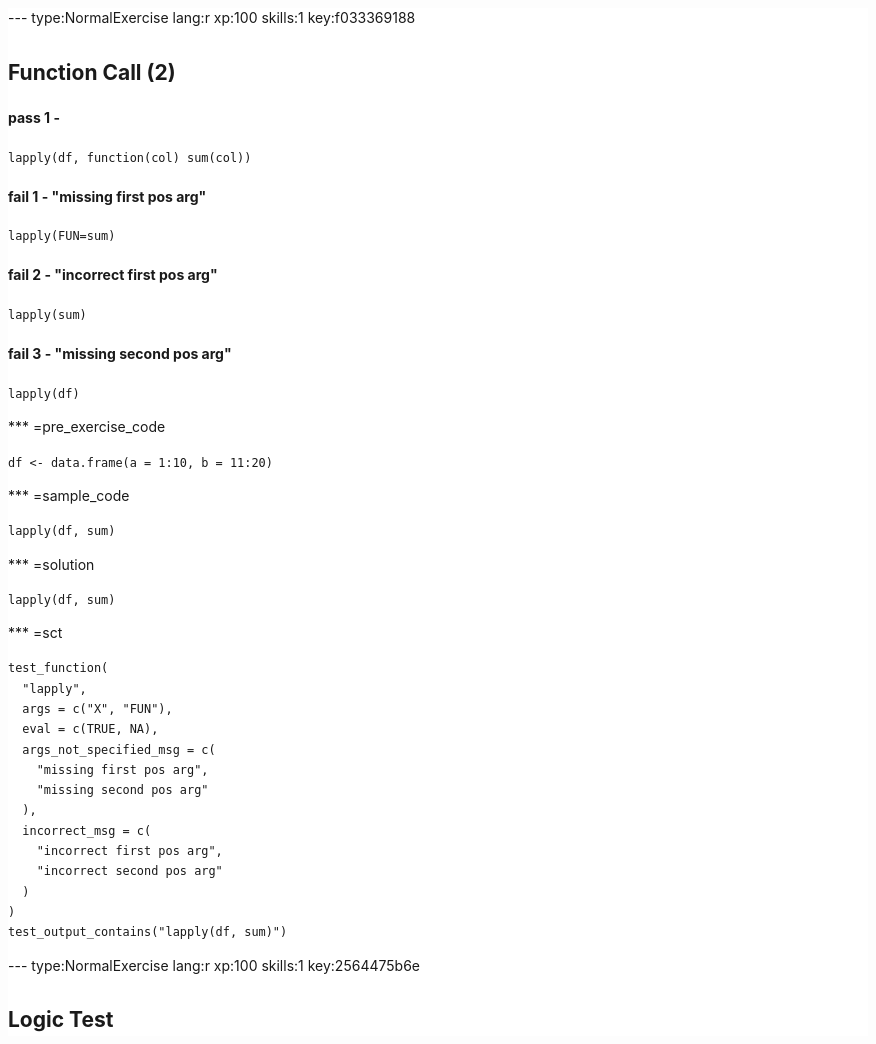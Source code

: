 
--- type:NormalExercise lang:r xp:100 skills:1 key:f033369188
## Function Call (2)

#### pass 1 - 

```
lapply(df, function(col) sum(col))
```

#### fail 1 - "missing first pos arg"

```
lapply(FUN=sum)
```

#### fail 2 - "incorrect first pos arg"

```
lapply(sum)
```

#### fail 3 - "missing second pos arg"

```
lapply(df)
```


*** =pre_exercise_code
```{r}
df <- data.frame(a = 1:10, b = 11:20)
```

*** =sample_code
```{r}
lapply(df, sum)
```

*** =solution
```{r}
lapply(df, sum)
```

*** =sct
```{r}
test_function(
  "lapply",
  args = c("X", "FUN"),
  eval = c(TRUE, NA),
  args_not_specified_msg = c(
    "missing first pos arg",
    "missing second pos arg"
  ),
  incorrect_msg = c(
    "incorrect first pos arg",
    "incorrect second pos arg"
  )
)
test_output_contains("lapply(df, sum)")
```
--- type:NormalExercise lang:r xp:100 skills:1 key:2564475b6e
## Logic Test
